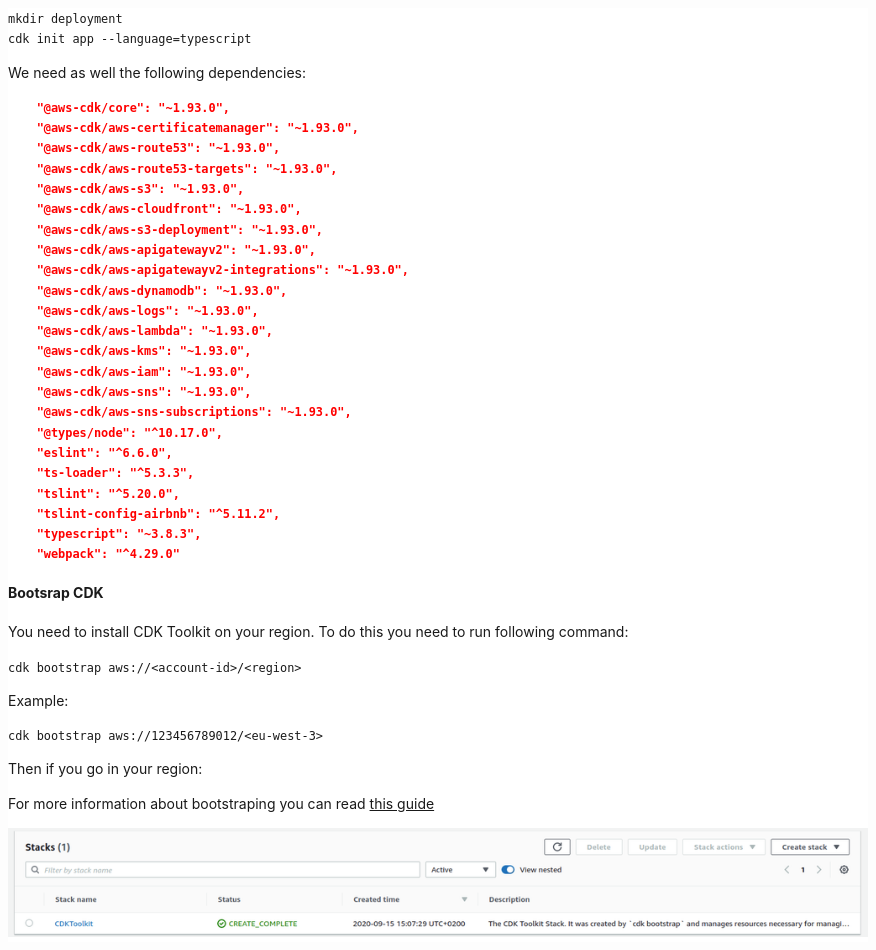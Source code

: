 ```
mkdir deployment
cdk init app --language=typescript
```

We need as well the following dependencies:

```json
    "@aws-cdk/core": "~1.93.0",
    "@aws-cdk/aws-certificatemanager": "~1.93.0",
    "@aws-cdk/aws-route53": "~1.93.0",
    "@aws-cdk/aws-route53-targets": "~1.93.0",
    "@aws-cdk/aws-s3": "~1.93.0",
    "@aws-cdk/aws-cloudfront": "~1.93.0",
    "@aws-cdk/aws-s3-deployment": "~1.93.0",
    "@aws-cdk/aws-apigatewayv2": "~1.93.0",
    "@aws-cdk/aws-apigatewayv2-integrations": "~1.93.0",
    "@aws-cdk/aws-dynamodb": "~1.93.0",
    "@aws-cdk/aws-logs": "~1.93.0",
    "@aws-cdk/aws-lambda": "~1.93.0",
    "@aws-cdk/aws-kms": "~1.93.0",
    "@aws-cdk/aws-iam": "~1.93.0",
    "@aws-cdk/aws-sns": "~1.93.0",
    "@aws-cdk/aws-sns-subscriptions": "~1.93.0",
    "@types/node": "^10.17.0",
    "eslint": "^6.6.0",
    "ts-loader": "^5.3.3",
    "tslint": "^5.20.0",
    "tslint-config-airbnb": "^5.11.2",
    "typescript": "~3.8.3",
    "webpack": "^4.29.0"
```

#### Bootsrap CDK

You need to install CDK Toolkit on your region. To do this you need to run following command:

```
cdk bootstrap aws://<account-id>/<region>
```

Example:

```
cdk bootstrap aws://123456789012/<eu-west-3>
```

Then if you go in your region:

For more information about bootstraping you can read [this guide](https://docs.aws.amazon.com/cdk/latest/guide/bootstrapping.html)

![Bootstraped](documentation/cdk-toolkit.png)
